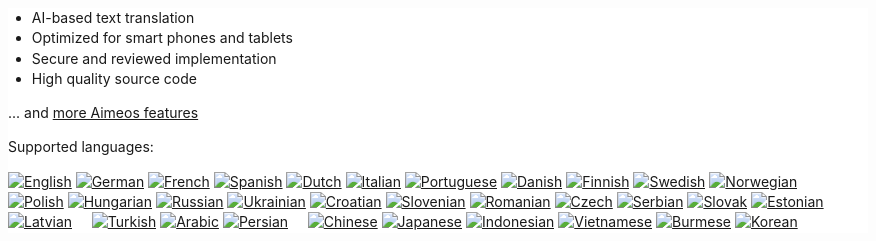 * AI-based text translation
* Optimized for smart phones and tablets
* Secure and reviewed implementation
* High quality source code

... and [more Aimeos features](https://aimeos.org/features)

Supported languages:


<p align="center" style="display: inline;">
    <a href="https://www.transifex.com/aimeos/"><img src="https://flagicons.lipis.dev/flags/4x3/us.svg" title="English" width="24"></a>
    <a href="https://www.transifex.com/aimeos/dashboard/all_projects/de/"><img src="https://flagicons.lipis.dev/flags/4x3/de.svg" title="German" width="24"></a>
     <a href="https://www.transifex.com/aimeos/dashboard/all_projects/fr/"><img src="https://flagicons.lipis.dev/flags/4x3/fr.svg" title="French" width="24"></a>
     <a href="https://www.transifex.com/aimeos/dashboard/all_projects/es/"><img src="https://flagicons.lipis.dev/flags/4x3/es.svg" title="Spanish" width="24"></a>
     <a href="https://www.transifex.com/aimeos/dashboard/all_projects/nl/"><img src="https://flagicons.lipis.dev/flags/4x3/nl.svg" title="Dutch" width="24"></a>
     <a href="https://www.transifex.com/aimeos/dashboard/all_projects/it/"><img src="https://flagicons.lipis.dev/flags/4x3/it.svg" title="Italian" width="24"></a>
     <a href="https://www.transifex.com/aimeos/dashboard/all_projects/pt/"><img src="https://flagicons.lipis.dev/flags/4x3/pt.svg" title="Portuguese" width="24"></a>
     <a href="https://www.transifex.com/aimeos/dashboard/all_projects/da/"><img src="https://flagicons.lipis.dev/flags/4x3/dk.svg" title="Danish" width="24"></a>
     <a href="https://www.transifex.com/aimeos/dashboard/all_projects/fi/"><img src="https://flagicons.lipis.dev/flags/4x3/fi.svg" title="Finnish" width="24"></a>
     <a href="https://www.transifex.com/aimeos/dashboard/all_projects/sv/"><img src="https://flagicons.lipis.dev/flags/4x3/sv.svg" title="Swedish" width="24"></a>
     <a href="https://www.transifex.com/aimeos/dashboard/all_projects/no/"><img src="https://flagicons.lipis.dev/flags/4x3/no.svg" title="Norwegian" width="24"></a>
    &nbsp;&nbsp;&nbsp;
     <a href="https://www.transifex.com/aimeos/dashboard/all_projects/pl/"><img src="https://flagicons.lipis.dev/flags/4x3/pl.svg" title="Polish" width="24"></a>
     <a href="https://www.transifex.com/aimeos/dashboard/all_projects/hu/"><img src="https://flagicons.lipis.dev/flags/4x3/hu.svg" title="Hungarian" width="24"></a>
     <a href="https://www.transifex.com/aimeos/dashboard/all_projects/ru/"><img src="https://flagicons.lipis.dev/flags/4x3/ru.svg" title="Russian" width="24"></a>
     <a href="https://www.transifex.com/aimeos/dashboard/all_projects/uk/"><img src="https://flagicons.lipis.dev/flags/4x3/ua.svg" title="Ukrainian" width="24"></a>
     <a href="https://www.transifex.com/aimeos/dashboard/all_projects/hr/"><img src="https://flagicons.lipis.dev/flags/4x3/hr.svg" title="Croatian" width="24"></a>
     <a href="https://www.transifex.com/aimeos/dashboard/all_projects/sl/"><img src="https://flagicons.lipis.dev/flags/4x3/sl.svg" title="Slovenian" width="24"></a>
     <a href="https://www.transifex.com/aimeos/dashboard/all_projects/ro/"><img src="https://flagicons.lipis.dev/flags/4x3/ro.svg" title="Romanian" width="24"></a>
     <a href="https://www.transifex.com/aimeos/dashboard/all_projects/cs/"><img src="https://flagicons.lipis.dev/flags/4x3/cz.svg" title="Czech" width="24"></a>
     <a href="https://www.transifex.com/aimeos/dashboard/all_projects/sr/"><img src="https://flagicons.lipis.dev/flags/4x3/sr.svg" title="Serbian" width="24"></a>
     <a href="https://www.transifex.com/aimeos/dashboard/all_projects/sk/"><img src="https://flagicons.lipis.dev/flags/4x3/sk.svg" title="Slovak" width="24"></a>
     <a href="https://www.transifex.com/aimeos/dashboard/all_projects/et/"><img src="https://flagicons.lipis.dev/flags/4x3/et.svg" title="Estonian" width="24"></a>
     <a href="https://www.transifex.com/aimeos/dashboard/all_projects/lv/"><img src="https://flagicons.lipis.dev/flags/4x3/lv.svg" title="Latvian" width="24"></a>
    &nbsp;&nbsp;&nbsp;
     <a href="https://www.transifex.com/aimeos/dashboard/all_projects/tr/"><img src="https://flagicons.lipis.dev/flags/4x3/tr.svg" title="Turkish" width="24"></a>
     <a href="https://www.transifex.com/aimeos/dashboard/all_projects/ar/"><img src="https://flagicons.lipis.dev/flags/4x3/sa.svg" title="Arabic" width="24"></a>
     <a href="https://www.transifex.com/aimeos/dashboard/all_projects/fa/"><img src="https://flagicons.lipis.dev/flags/4x3/ir.svg" title="Persian" width="24"></a>
    &nbsp;&nbsp;&nbsp;
     <a href="https://www.transifex.com/aimeos/dashboard/all_projects/zh/"><img src="https://flagicons.lipis.dev/flags/4x3/cn.svg" title="Chinese" width="24"></a>
     <a href="https://www.transifex.com/aimeos/dashboard/all_projects/ja/"><img src="https://flagicons.lipis.dev/flags/4x3/jp.svg" title="Japanese" width="24"></a>
     <a href="https://www.transifex.com/aimeos/dashboard/all_projects/id/"><img src="https://flagicons.lipis.dev/flags/4x3/id.svg" title="Indonesian" width="24"></a>
     <a href="https://www.transifex.com/aimeos/dashboard/all_projects/vi/"><img src="https://flagicons.lipis.dev/flags/4x3/vi.svg" title="Vietnamese" width="24"></a>
     <a href="https://www.transifex.com/aimeos/dashboard/all_projects/my/"><img src="https://flagicons.lipis.dev/flags/4x3/my.svg" title="Burmese" width="24"></a>
     <a href="https://www.transifex.com/aimeos/dashboard/all_projects/ko/"><img src="https://flagicons.lipis.dev/flags/4x3/kr.svg" title="Korean" width="24"></a>